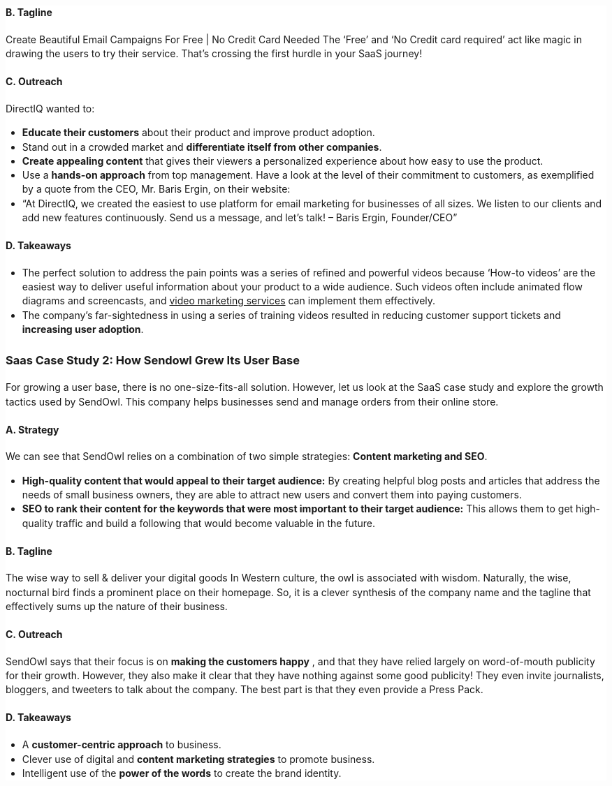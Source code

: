
#### B. Tagline
Create Beautiful Email Campaigns For Free | No Credit Card Needed
The ‘Free’ and ‘No Credit card required’ act like magic in drawing the users to try their service. That’s crossing the first hurdle in your SaaS journey!
#### C. Outreach
DirectIQ wanted to:
  * **Educate their customers** about their product and improve product adoption.
  * Stand out in a crowded market and **differentiate itself from other companies**.
  * **Create appealing content** that gives their viewers a personalized experience about how easy to use the product.
  * Use a **hands-on approach** from top management. Have a look at the level of their commitment to customers, as exemplified by a quote from the CEO, Mr. Baris Ergin, on their website:
  * “At DirectIQ, we created the easiest to use platform for email marketing for businesses of all sizes. We listen to our clients and add new features continuously. Send us a message, and let’s talk! – Baris Ergin, Founder/CEO”


#### D. Takeaways
  * The perfect solution to address the pain points was a series of refined and powerful videos because ‘How-to videos’ are the easiest way to deliver useful information about your product to a wide audience. Such videos often include animated flow diagrams and screencasts, and [video marketing services](https://www.contentbeta.com/blog/saas-growth-case-studies/<https:/www.contentbeta.com/services/video/>) can implement them effectively.
  * The company’s far-sightedness in using a series of training videos resulted in reducing customer support tickets and **increasing user adoption**.


### Saas Case Study 2: How Sendowl Grew Its User Base
For growing a user base, there is no one-size-fits-all solution. However, let us look at the SaaS case study and explore the growth tactics used by SendOwl. This company helps businesses send and manage orders from their online store.
#### A. Strategy
We can see that SendOwl relies on a combination of two simple strategies: **Content marketing and SEO**.
  * **High-quality content that would appeal to their target audience:** By creating helpful blog posts and articles that address the needs of small business owners, they are able to attract new users and convert them into paying customers.
  * **SEO to rank their content for the keywords that were most important to their target audience:** This allows them to get high-quality traffic and build a following that would become valuable in the future.


#### B. Tagline
The wise way to sell & deliver your digital goods
In Western culture, the owl is associated with wisdom. Naturally, the wise, nocturnal bird finds a prominent place on their homepage. So, it is a clever synthesis of the company name and the tagline that effectively sums up the nature of their business.
#### C. Outreach
SendOwl says that their focus is on **making the customers happy** , and that they have relied largely on word-of-mouth publicity for their growth.
However, they also make it clear that they have nothing against some good publicity!
They even invite journalists, bloggers, and tweeters to talk about the company. The best part is that they even provide a Press Pack.
#### D. Takeaways
  * A **customer-centric approach** to business.
  * Clever use of digital and **content marketing strategies** to promote business.
  * Intelligent use of the **power of the words** to create the brand identity.
